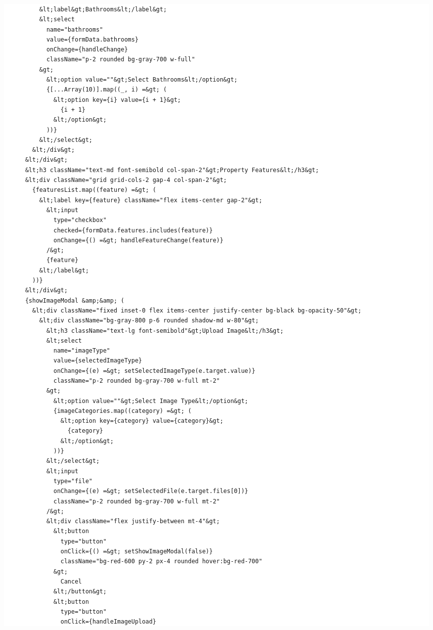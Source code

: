 ```
          &lt;label&gt;Bathrooms&lt;/label&gt;
          &lt;select
            name="bathrooms"
            value={formData.bathrooms}
            onChange={handleChange}
            className="p-2 rounded bg-gray-700 w-full"
          &gt;
            &lt;option value=""&gt;Select Bathrooms&lt;/option&gt;
            {[...Array(10)].map((_, i) =&gt; (
              &lt;option key={i} value={i + 1}&gt;
                {i + 1}
              &lt;/option&gt;
            ))}
          &lt;/select&gt;
        &lt;/div&gt;
      &lt;/div&gt;
      &lt;h3 className="text-md font-semibold col-span-2"&gt;Property Features&lt;/h3&gt;
      &lt;div className="grid grid-cols-2 gap-4 col-span-2"&gt;
        {featuresList.map((feature) =&gt; (
          &lt;label key={feature} className="flex items-center gap-2"&gt;
            &lt;input
              type="checkbox"
              checked={formData.features.includes(feature)}
              onChange={() =&gt; handleFeatureChange(feature)}
            /&gt;
            {feature}
          &lt;/label&gt;
        ))}
      &lt;/div&gt;
      {showImageModal &amp;&amp; (
        &lt;div className="fixed inset-0 flex items-center justify-center bg-black bg-opacity-50"&gt;
          &lt;div className="bg-gray-800 p-6 rounded shadow-md w-80"&gt;
            &lt;h3 className="text-lg font-semibold"&gt;Upload Image&lt;/h3&gt;
            &lt;select
              name="imageType"
              value={selectedImageType}
              onChange={(e) =&gt; setSelectedImageType(e.target.value)}
              className="p-2 rounded bg-gray-700 w-full mt-2"
            &gt;
              &lt;option value=""&gt;Select Image Type&lt;/option&gt;
              {imageCategories.map((category) =&gt; (
                &lt;option key={category} value={category}&gt;
                  {category}
                &lt;/option&gt;
              ))}
            &lt;/select&gt;
            &lt;input
              type="file"
              onChange={(e) =&gt; setSelectedFile(e.target.files[0])}
              className="p-2 rounded bg-gray-700 w-full mt-2"
            /&gt;
            &lt;div className="flex justify-between mt-4"&gt;
              &lt;button
                type="button"
                onClick={() =&gt; setShowImageModal(false)}
                className="bg-red-600 py-2 px-4 rounded hover:bg-red-700"
              &gt;
                Cancel
              &lt;/button&gt;
              &lt;button
                type="button"
                onClick={handleImageUpload}
```